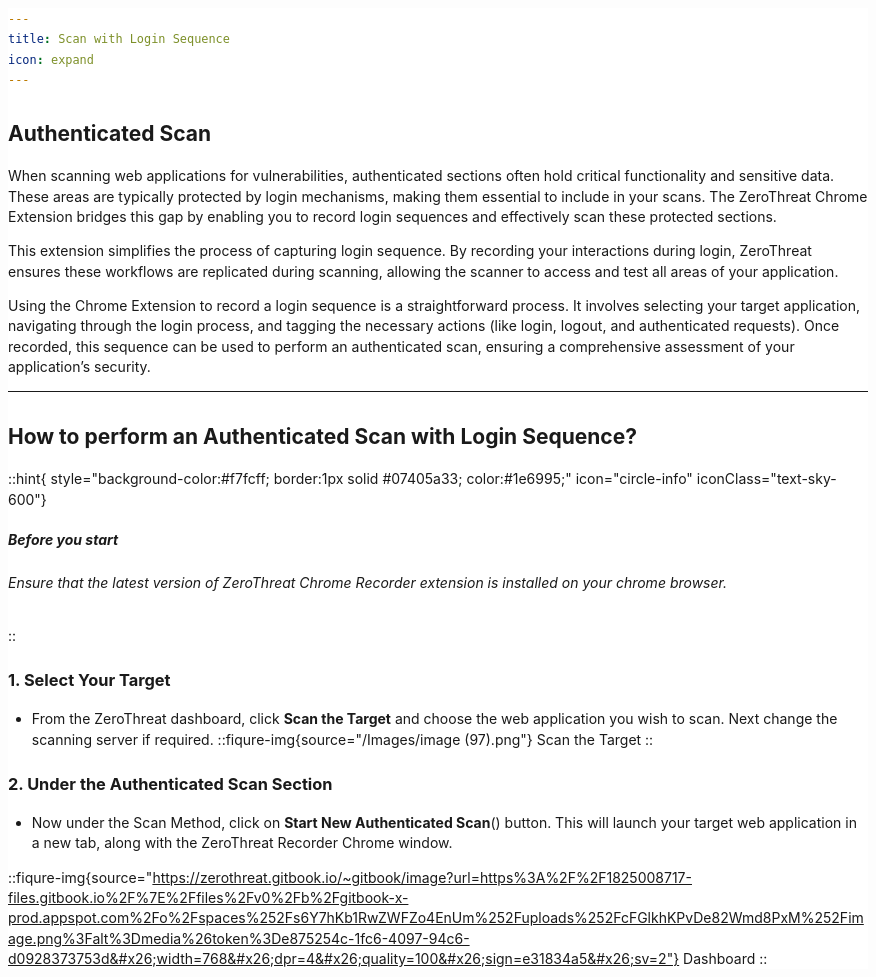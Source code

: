 ```yaml
---
title: Scan with Login Sequence
icon: expand
---
```


## Authenticated Scan

When scanning web applications for vulnerabilities, authenticated sections often hold critical functionality and sensitive data. These areas are typically protected by login mechanisms, making them essential to include in your scans. The ZeroThreat Chrome Extension bridges this gap by enabling you to record login sequences and effectively scan these protected sections.

This extension simplifies the process of capturing login sequence. By recording your interactions during login, ZeroThreat ensures these workflows are replicated during scanning, allowing the scanner to access and test all areas of your application.

Using the Chrome Extension to record a login sequence is a straightforward process. It involves selecting your target application, navigating through the login process, and tagging the necessary actions (like login, logout, and authenticated requests). Once recorded, this sequence can be used to perform an authenticated scan, ensuring a comprehensive assessment of your application’s security.

---

## How to perform an Authenticated Scan with Login Sequence?

::hint{ style="background-color:#f7fcff; border:1px solid #07405a33; color:#1e6995;" icon="circle-info" iconClass="text-sky-600"}

##### **Before you start**

###### Ensure that the latest version of ZeroThreat Chrome Recorder extension is installed on your chrome browser.

::

### 1. Select Your Target

* From the ZeroThreat dashboard, click **Scan the Target** and choose the web application you wish to scan. Next change the scanning server if required.
::fiqure-img{source="/Images/image (97).png"}
Scan the Target
::

### 2. **Under the Authenticated Scan Section**

* Now under the Scan Method, click on **Start New Authenticated Scan**(<img src="https://zerothreat.gitbook.io/~gitbook/image?url=https%3A%2F%2F1825008717-files.gitbook.io%2F%7E%2Ffiles%2Fv0%2Fb%2Fgitbook-x-prod.appspot.com%2Fo%2Fspaces%252Fs6Y7hKb1RwZWFZo4EnUm%252Fuploads%252FlOicVYIeVGLknMxuCto6%252Fimage.png%3Falt%3Dmedia%26token%3Df9e969d3-6c3f-4f65-b2ea-085bc7a6a44d&#x26;width=272&#x26;dpr=4&#x26;quality=100&#x26;sign=4caf6938&#x26;sv=2" alt="" data-size="line">) button. This will launch your target web application in a new tab, along with the ZeroThreat Recorder Chrome window.

::fiqure-img{source="https://zerothreat.gitbook.io/~gitbook/image?url=https%3A%2F%2F1825008717-files.gitbook.io%2F%7E%2Ffiles%2Fv0%2Fb%2Fgitbook-x-prod.appspot.com%2Fo%2Fspaces%252Fs6Y7hKb1RwZWFZo4EnUm%252Fuploads%252FcFGlkhKPvDe82Wmd8PxM%252Fimage.png%3Falt%3Dmedia%26token%3De875254c-1fc6-4097-94c6-d0928373753d&#x26;width=768&#x26;dpr=4&#x26;quality=100&#x26;sign=e31834a5&#x26;sv=2"}
Dashboard
::
